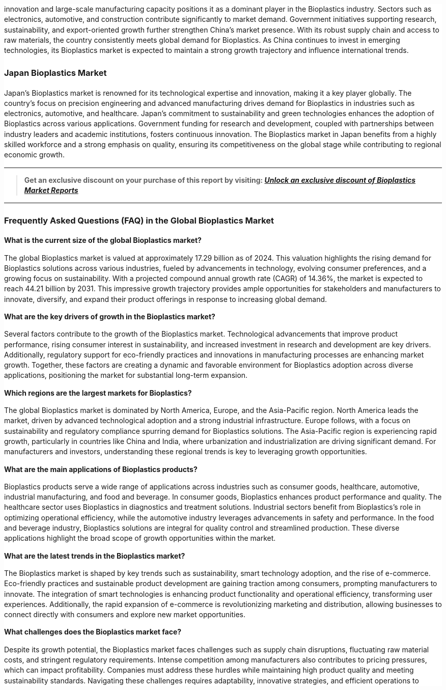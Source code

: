 innovation and large-scale manufacturing capacity positions it as a dominant player in the Bioplastics industry. Sectors such as electronics, automotive, and construction contribute significantly to market demand. Government initiatives supporting research, sustainability, and export-oriented growth further strengthen China&rsquo;s market presence. With its robust supply chain and access to raw materials, the country consistently meets global demand for Bioplastics. As China continues to invest in emerging technologies, its Bioplastics market is expected to maintain a strong growth trajectory and influence international trends.</p><h3>Japan Bioplastics Market</h3><p>Japan&rsquo;s Bioplastics market is renowned for its technological expertise and innovation, making it a key player globally. The country&rsquo;s focus on precision engineering and advanced manufacturing drives demand for Bioplastics in industries such as electronics, automotive, and healthcare. Japan&rsquo;s commitment to sustainability and green technologies enhances the adoption of Bioplastics across various applications. Government funding for research and development, coupled with partnerships between industry leaders and academic institutions, fosters continuous innovation. The Bioplastics market in Japan benefits from a highly skilled workforce and a strong emphasis on quality, ensuring its competitiveness on the global stage while contributing to regional economic growth.</p><hr /><blockquote><p><strong>Get an exclusive discount on your purchase of this report by visiting: <em><a href="://marketresearchpulse.com/ask-for-discount/112517?utm_source=Github&amp;utm_medium=023">Unlock an exclusive discount of Bioplastics Market Reports</a></em>&nbsp;</strong></p></blockquote><hr /><h3>Frequently Asked Questions (FAQ) in the Global Bioplastics Market</h3><p><strong>What is the current size of the global Bioplastics market?</strong></p><p>The global Bioplastics market is valued at approximately 17.29 billion as of 2024. This valuation highlights the rising demand for Bioplastics solutions across various industries, fueled by advancements in technology, evolving consumer preferences, and a growing focus on sustainability. With a projected compound annual growth rate (CAGR) of 14.36%, the market is expected to reach 44.21 billion by 2031. This impressive growth trajectory provides ample opportunities for stakeholders and manufacturers to innovate, diversify, and expand their product offerings in response to increasing global demand.</p><p><strong>What are the key drivers of growth in the Bioplastics market?</strong></p><p>Several factors contribute to the growth of the Bioplastics market. Technological advancements that improve product performance, rising consumer interest in sustainability, and increased investment in research and development are key drivers. Additionally, regulatory support for eco-friendly practices and innovations in manufacturing processes are enhancing market growth. Together, these factors are creating a dynamic and favorable environment for Bioplastics adoption across diverse applications, positioning the market for substantial long-term expansion.</p><p><strong>Which regions are the largest markets for Bioplastics?</strong></p><p>The global Bioplastics market is dominated by North America, Europe, and the Asia-Pacific region. North America leads the market, driven by advanced technological adoption and a strong industrial infrastructure. Europe follows, with a focus on sustainability and regulatory compliance spurring demand for Bioplastics solutions. The Asia-Pacific region is experiencing rapid growth, particularly in countries like China and India, where urbanization and industrialization are driving significant demand. For manufacturers and investors, understanding these regional trends is key to leveraging growth opportunities.</p><p><strong>What are the main applications of Bioplastics products?</strong></p><p>Bioplastics products serve a wide range of applications across industries such as consumer goods, healthcare, automotive, industrial manufacturing, and food and beverage. In consumer goods, Bioplastics enhances product performance and quality. The healthcare sector uses Bioplastics in diagnostics and treatment solutions. Industrial sectors benefit from Bioplastics&rsquo;s role in optimizing operational efficiency, while the automotive industry leverages advancements in safety and performance. In the food and beverage industry, Bioplastics solutions are integral for quality control and streamlined production. These diverse applications highlight the broad scope of growth opportunities within the market.</p><p><strong>What are the latest trends in the Bioplastics market?</strong></p><p>The Bioplastics market is shaped by key trends such as sustainability, smart technology adoption, and the rise of e-commerce. Eco-friendly practices and sustainable product development are gaining traction among consumers, prompting manufacturers to innovate. The integration of smart technologies is enhancing product functionality and operational efficiency, transforming user experiences. Additionally, the rapid expansion of e-commerce is revolutionizing marketing and distribution, allowing businesses to connect directly with consumers and explore new market opportunities.</p><p><strong>What challenges does the Bioplastics market face?</strong></p><p>Despite its growth potential, the Bioplastics market faces challenges such as supply chain disruptions, fluctuating raw material costs, and stringent regulatory requirements. Intense competition among manufacturers also contributes to pricing pressures, which can impact profitability. Companies must address these hurdles while maintaining high product quality and meeting sustainability standards. Navigating these challenges requires adaptability, innovative strategies, and efficient operations to